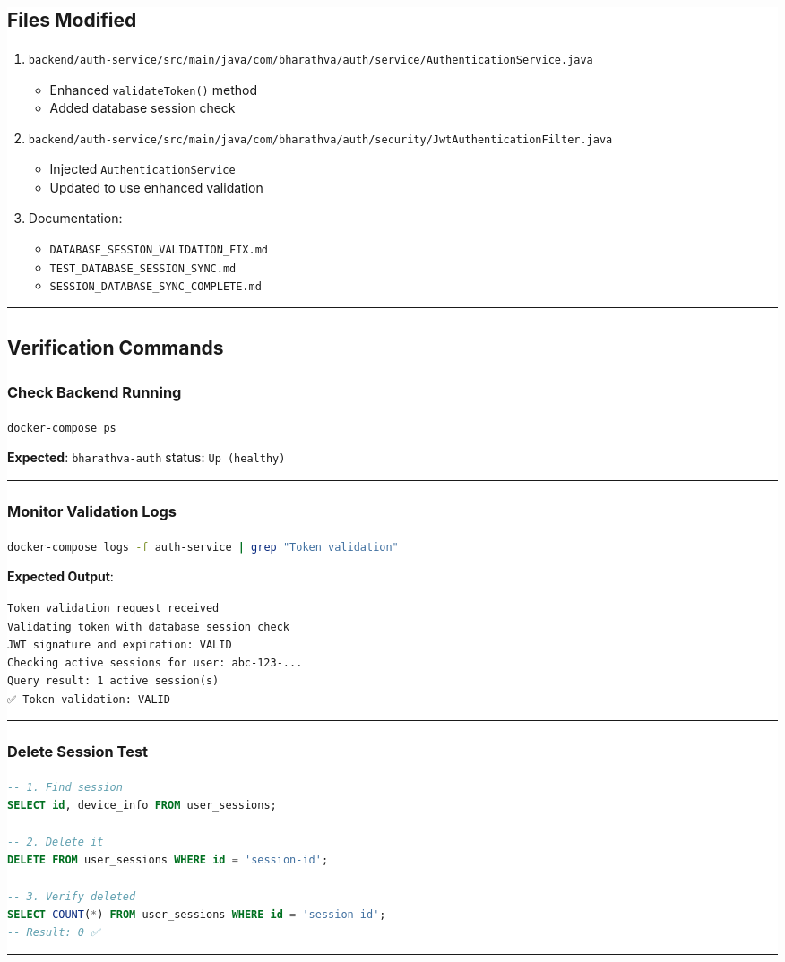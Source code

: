 
## Files Modified

1. `backend/auth-service/src/main/java/com/bharathva/auth/service/AuthenticationService.java`
   - Enhanced `validateToken()` method
   - Added database session check

2. `backend/auth-service/src/main/java/com/bharathva/auth/security/JwtAuthenticationFilter.java`
   - Injected `AuthenticationService`
   - Updated to use enhanced validation

3. Documentation:
   - `DATABASE_SESSION_VALIDATION_FIX.md`
   - `TEST_DATABASE_SESSION_SYNC.md`
   - `SESSION_DATABASE_SYNC_COMPLETE.md`

---

## Verification Commands

### Check Backend Running

```bash
docker-compose ps
```

**Expected**: `bharathva-auth` status: `Up (healthy)`

---

### Monitor Validation Logs

```bash
docker-compose logs -f auth-service | grep "Token validation"
```

**Expected Output**:
```
Token validation request received
Validating token with database session check
JWT signature and expiration: VALID
Checking active sessions for user: abc-123-...
Query result: 1 active session(s)
✅ Token validation: VALID
```

---

### Delete Session Test

```sql
-- 1. Find session
SELECT id, device_info FROM user_sessions;

-- 2. Delete it
DELETE FROM user_sessions WHERE id = 'session-id';

-- 3. Verify deleted
SELECT COUNT(*) FROM user_sessions WHERE id = 'session-id';
-- Result: 0 ✅
```

---